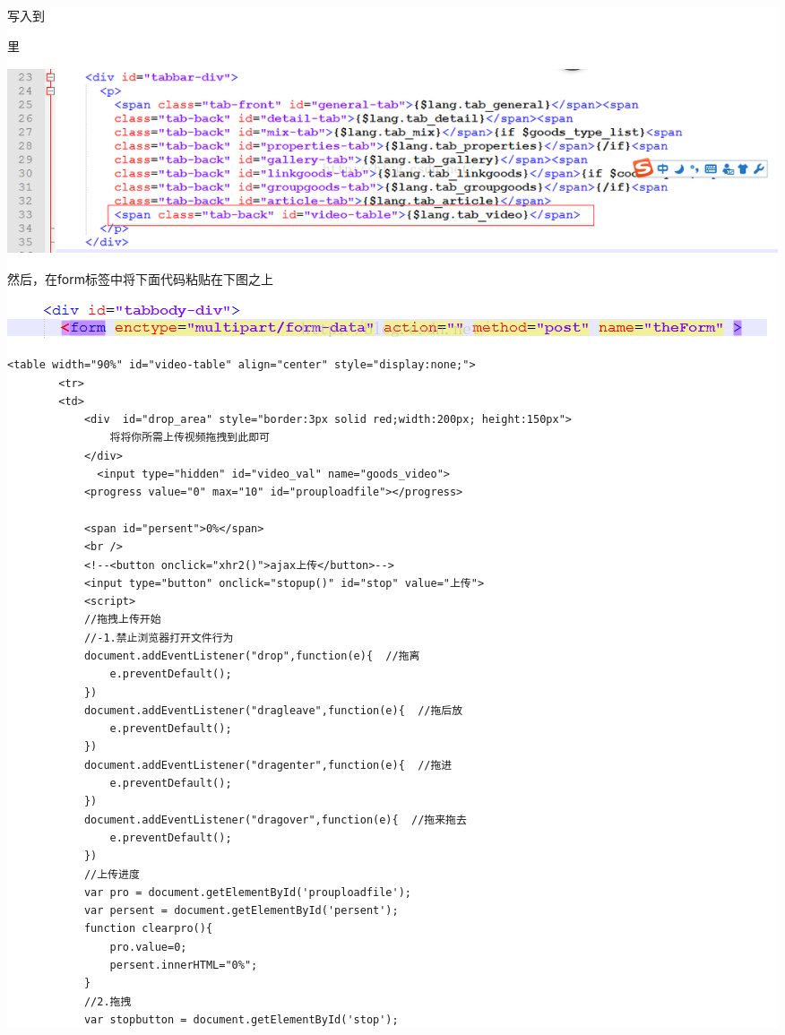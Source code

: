 写入到<div id="tabbar-div">里

![](/images/images/video3.png)

然后，在form标签中将下面代码粘贴在下图之上

![](/images/images/video4.png)


    <table width="90%" id="video-table" align="center" style="display:none;">
            <tr>
            <td>
                <div  id="drop_area" style="border:3px solid red;width:200px; height:150px">
                    将将你所需上传视频拖拽到此即可
                </div>
                  <input type="hidden" id="video_val" name="goods_video">
                <progress value="0" max="10" id="prouploadfile"></progress>

                <span id="persent">0%</span>
                <br />
                <!--<button onclick="xhr2()">ajax上传</button>-->
                <input type="button" onclick="stopup()" id="stop" value="上传">
                <script>
                //拖拽上传开始
                //-1.禁止浏览器打开文件行为
                document.addEventListener("drop",function(e){  //拖离
                    e.preventDefault();
                })
                document.addEventListener("dragleave",function(e){  //拖后放
                    e.preventDefault();
                })
                document.addEventListener("dragenter",function(e){  //拖进
                    e.preventDefault();
                })
                document.addEventListener("dragover",function(e){  //拖来拖去
                    e.preventDefault();
                })
                //上传进度
                var pro = document.getElementById('prouploadfile');
                var persent = document.getElementById('persent');
                function clearpro(){
                    pro.value=0;
                    persent.innerHTML="0%";
                }
                //2.拖拽
                var stopbutton = document.getElementById('stop');
